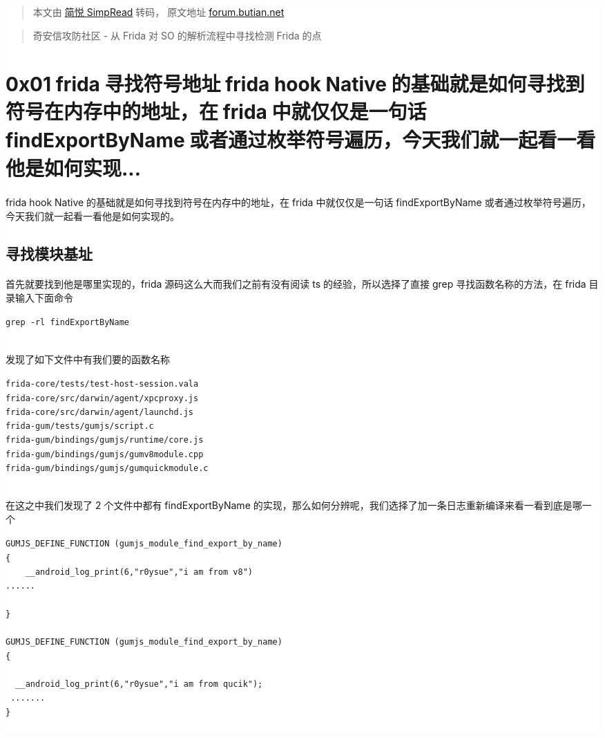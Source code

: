 > 本文由 [简悦 SimpRead](http://ksria.com/simpread/) 转码， 原文地址 [forum.butian.net](https://forum.butian.net/share/1389)

> 奇安信攻防社区 - 从 Frida 对 SO 的解析流程中寻找检测 Frida 的点

# 0x01 frida 寻找符号地址 frida hook Native 的基础就是如何寻找到符号在内存中的地址，在 frida 中就仅仅是一句话 findExportByName 或者通过枚举符号遍历，今天我们就一起看一看他是如何实现...

frida hook Native 的基础就是如何寻找到符号在内存中的地址，在 frida 中就仅仅是一句话 findExportByName 或者通过枚举符号遍历，今天我们就一起看一看他是如何实现的。

寻找模块基址
------

首先就要找到他是哪里实现的，frida 源码这么大而我们之前有没有阅读 ts 的经验，所以选择了直接 grep 寻找函数名称的方法，在 frida 目录输入下面命令

```
grep -rl findExportByName


```

发现了如下文件中有我们要的函数名称

```
frida-core/tests/test-host-session.vala
frida-core/src/darwin/agent/xpcproxy.js
frida-core/src/darwin/agent/launchd.js
frida-gum/tests/gumjs/script.c
frida-gum/bindings/gumjs/runtime/core.js
frida-gum/bindings/gumjs/gumv8module.cpp
frida-gum/bindings/gumjs/gumquickmodule.c


```

在这之中我们发现了 2 个文件中都有 findExportByName 的实现，那么如何分辨呢，我们选择了加一条日志重新编译来看一看到底是哪一个

```
GUMJS_DEFINE_FUNCTION (gumjs_module_find_export_by_name)
{
    __android_log_print(6,"r0ysue","i am from v8")
......

}

GUMJS_DEFINE_FUNCTION (gumjs_module_find_export_by_name)
{

  __android_log_print(6,"r0ysue","i am from qucik");
 .......
}


```
